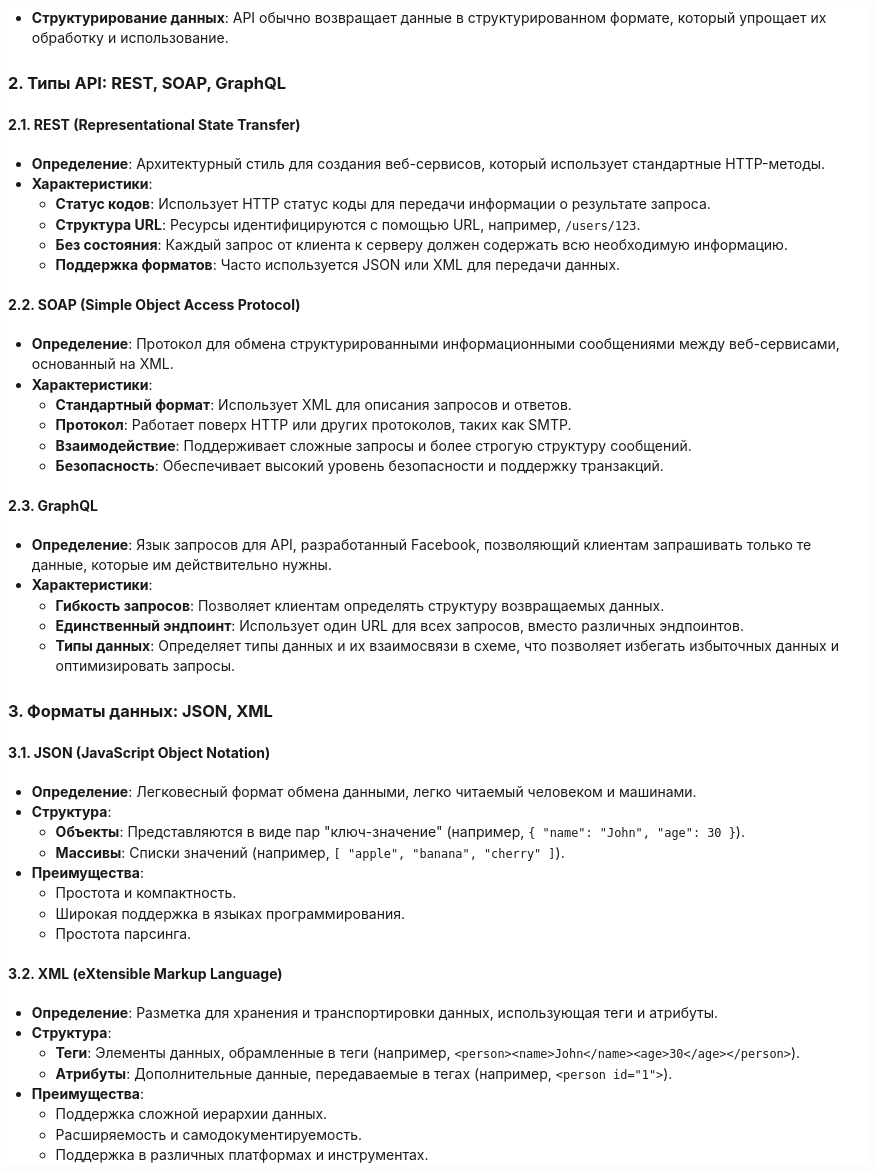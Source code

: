 - **Структурирование данных**: API обычно возвращает данные в структурированном формате, который упрощает их обработку и использование.

### 2. Типы API: REST, SOAP, GraphQL

#### 2.1. REST (Representational State Transfer)
- **Определение**: Архитектурный стиль для создания веб-сервисов, который использует стандартные HTTP-методы.
- **Характеристики**:
  - **Статус кодов**: Использует HTTP статус коды для передачи информации о результате запроса.
  - **Структура URL**: Ресурсы идентифицируются с помощью URL, например, `/users/123`.
  - **Без состояния**: Каждый запрос от клиента к серверу должен содержать всю необходимую информацию.
  - **Поддержка форматов**: Часто используется JSON или XML для передачи данных.

#### 2.2. SOAP (Simple Object Access Protocol)
- **Определение**: Протокол для обмена структурированными информационными сообщениями между веб-сервисами, основанный на XML.
- **Характеристики**:
  - **Стандартный формат**: Использует XML для описания запросов и ответов.
  - **Протокол**: Работает поверх HTTP или других протоколов, таких как SMTP.
  - **Взаимодействие**: Поддерживает сложные запросы и более строгую структуру сообщений.
  - **Безопасность**: Обеспечивает высокий уровень безопасности и поддержку транзакций.

#### 2.3. GraphQL
- **Определение**: Язык запросов для API, разработанный Facebook, позволяющий клиентам запрашивать только те данные, которые им действительно нужны.
- **Характеристики**:
  - **Гибкость запросов**: Позволяет клиентам определять структуру возвращаемых данных.
  - **Единственный эндпоинт**: Использует один URL для всех запросов, вместо различных эндпоинтов.
  - **Типы данных**: Определяет типы данных и их взаимосвязи в схеме, что позволяет избегать избыточных данных и оптимизировать запросы.

### 3. Форматы данных: JSON, XML

#### 3.1. JSON (JavaScript Object Notation)
- **Определение**: Легковесный формат обмена данными, легко читаемый человеком и машинами.
- **Структура**:
  - **Объекты**: Представляются в виде пар "ключ-значение" (например, `{ "name": "John", "age": 30 }`).
  - **Массивы**: Списки значений (например, `[ "apple", "banana", "cherry" ]`).
- **Преимущества**:
  - Простота и компактность.
  - Широкая поддержка в языках программирования.
  - Простота парсинга.

#### 3.2. XML (eXtensible Markup Language)
- **Определение**: Разметка для хранения и транспортировки данных, использующая теги и атрибуты.
- **Структура**:
  - **Теги**: Элементы данных, обрамленные в теги (например, `<person><name>John</name><age>30</age></person>`).
  - **Атрибуты**: Дополнительные данные, передаваемые в тегах (например, `<person id="1">`).
- **Преимущества**:
  - Поддержка сложной иерархии данных.
  - Расширяемость и самодокументируемость.
  - Поддержка в различных платформах и инструментах.
